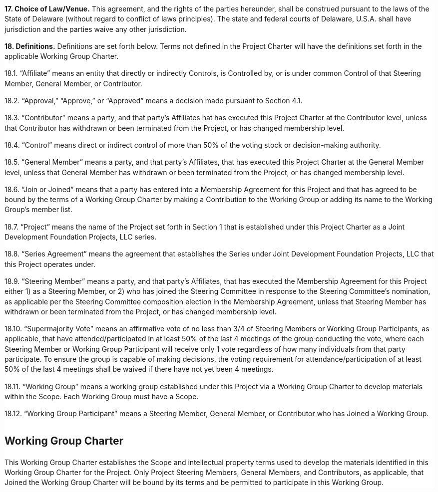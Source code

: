 **17.	Choice of Law/Venue.**  This agreement, and the rights of the parties hereunder, shall be construed pursuant to the laws of the State of Delaware (without regard to conflict of laws principles).  The state and federal courts of Delaware, U.S.A. shall have jurisdiction and the parties waive any other jurisdiction.

**18.	Definitions.**  Definitions are set forth below.  Terms not defined in the Project Charter will have the definitions set forth in the applicable Working Group Charter.

  18.1.	“Affiliate” means an entity that directly or indirectly Controls, is Controlled by, or is under common Control of that Steering Member, General Member, or Contributor.  

  18.2.	“Approval,” “Approve,” or “Approved” means a decision made pursuant to Section 4.1.

  18.3.	“Contributor” means a party, and that party’s Affiliates hat has executed this Project Charter at the Contributor level, unless that Contributor has withdrawn or been terminated from the Project, or has changed membership level.

  18.4.	 “Control” means direct or indirect control of more than 50% of the voting stock or decision-making authority. 

  18.5.	“General Member” means a party, and that party’s Affiliates, that has executed this Project Charter at the General Member level, unless that General Member has withdrawn or been terminated from the Project, or has changed membership level.

  18.6.	“Join or Joined” means that a party has entered into a Membership Agreement for this Project and that has agreed to be bound by the terms of a Working Group Charter by making a Contribution to the Working Group or adding its name to the Working Group’s member list. 

  18.7.	“Project” means the name of the Project set forth in Section 1 that is established under this Project Charter as a Joint Development Foundation Projects, LLC series.

  18.8.	 “Series Agreement” means the agreement that establishes the Series under Joint Development Foundation Projects, LLC that this Project operates under.

  18.9.	“Steering Member” means a party, and that party’s Affiliates, that has executed the Membership Agreement for this Project either 1) as a Steering Member, or 2) who has joined the Steering Committee in response to the Steering Committee’s nomination, as applicable per the Steering Committee composition election in the Membership Agreement, unless that Steering Member has withdrawn or been terminated from the Project, or has changed membership level.

  18.10.	“Supermajority Vote” means an affirmative vote of no less than 3/4 of Steering Members or Working Group Participants, as applicable, that have attended/participated in at least 50% of the last 4 meetings of the group conducting the vote, where each Steering Member or Working Group Participant will receive only 1 vote regardless of how many individuals from that party participate.  To ensure the group is capable of making decisions, the voting requirement for attendance/participation of at least 50% of the last 4 meetings shall be waived if there have not yet been 4 meetings.

  18.11.	“Working Group” means a working group established under this Project via a Working Group Charter to develop materials within the Scope.  Each Working Group must have a Scope.

  18.12.	“Working Group Participant” means a Steering Member, General Member, or Contributor who has Joined a Working Group. 

## Working Group Charter 
 
This Working Group Charter establishes the Scope and intellectual property terms used to develop the materials identified in this Working Group Charter for the Project.  Only Project Steering Members, General Members, and Contributors, as applicable, that Joined the Working Group Charter will be bound by its terms and be permitted to participate in this Working Group. 
